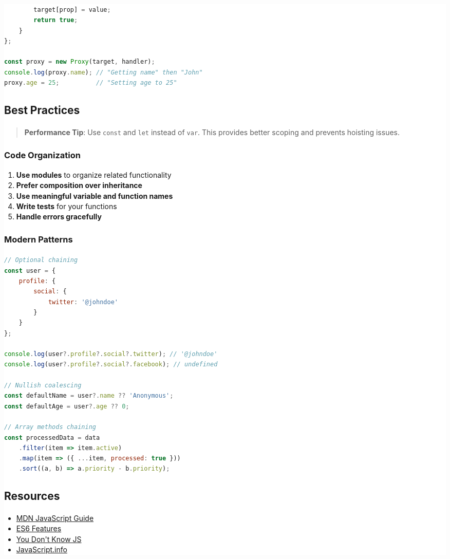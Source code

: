 ```javascript
        target[prop] = value;
        return true;
    }
};

const proxy = new Proxy(target, handler);
console.log(proxy.name); // "Getting name" then "John"
proxy.age = 25;          // "Setting age to 25"
```

## Best Practices

> **Performance Tip**: Use `const` and `let` instead of `var`. This provides better scoping and prevents hoisting issues.

### Code Organization

1. **Use modules** to organize related functionality
2. **Prefer composition over inheritance**
3. **Use meaningful variable and function names**
4. **Write tests** for your functions
5. **Handle errors gracefully**

### Modern Patterns

```javascript
// Optional chaining
const user = {
    profile: {
        social: {
            twitter: '@johndoe'
        }
    }
};

console.log(user?.profile?.social?.twitter); // '@johndoe'
console.log(user?.profile?.social?.facebook); // undefined

// Nullish coalescing
const defaultName = user?.name ?? 'Anonymous';
const defaultAge = user?.age ?? 0;

// Array methods chaining
const processedData = data
    .filter(item => item.active)
    .map(item => ({ ...item, processed: true }))
    .sort((a, b) => a.priority - b.priority);
```

## Resources

- [MDN JavaScript Guide](https://developer.mozilla.org/en-US/docs/Web/JavaScript/Guide)
- [ES6 Features](http://es6-features.org/)
- [You Don't Know JS](https://github.com/getify/You-Dont-Know-JS)
- [JavaScript.info](https://javascript.info/)
